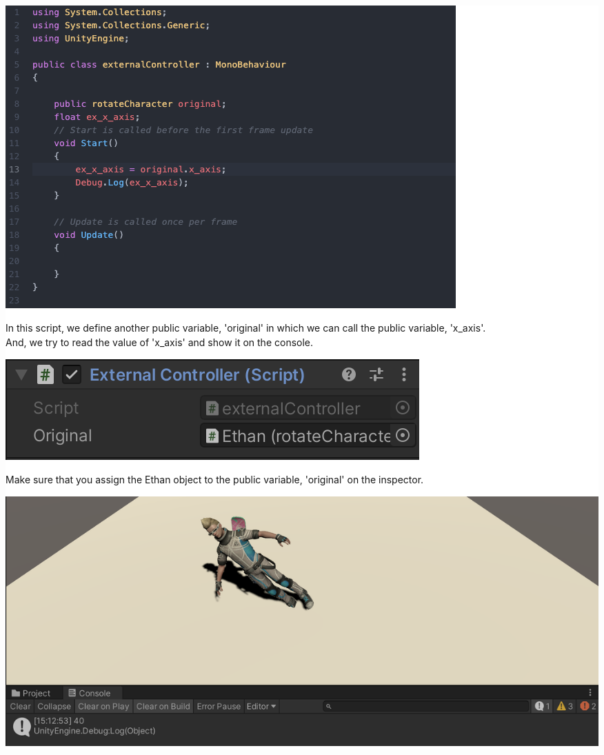 ![code2](tutorial-images/yudai/code2rev.png)

In this script, we define another public variable, 'original' in which we can call the public variable, 'x_axis'.  
And, we try to read the value of 'x_axis' and show it on the console.

![inspector2](tutorial-images/yudai/inspector2.png)

Make sure that you assign the Ethan object to the public variable, 'original' on the inspector.

![result2](tutorial-images/yudai/result2rev.png)
